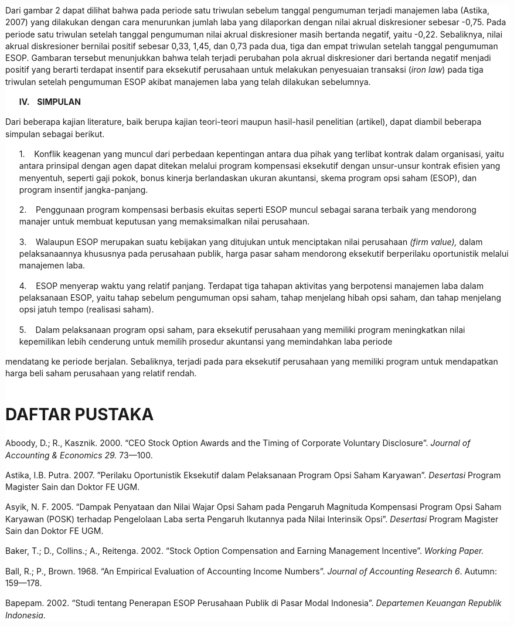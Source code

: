 <p><span class="font2">Dari gambar 2 dapat dilihat bahwa pada periode satu triwulan sebelum tanggal pengumuman terjadi manajemen laba (Astika, 2007) yang dilakukan dengan cara menurunkan jumlah laba yang dilaporkan dengan nilai akrual diskresioner sebesar -0,75. Pada periode satu triwulan setelah tanggal pengumuman nilai akrual diskresioner masih bertanda negatif, yaitu -0,22. Sebaliknya, nilai akrual diskresioner bernilai positif sebesar 0,33, 1,45, dan 0,73 pada dua, tiga dan empat triwulan setelah tanggal pengumuman ESOP. Gambaran tersebut menunjukkan bahwa telah terjadi perubahan pola akrual diskresioner dari bertanda negatif menjadi positif yang berarti terdapat insentif para eksekutif perusahaan untuk melakukan penyesuaian transaksi (</span><span class="font2" style="font-style:italic;">iron law</span><span class="font2">) pada tiga triwulan setelah pengumuman ESOP akibat manajemen laba yang telah dilakukan sebelumnya.</span></p>
<ul style="list-style:none;"><li>
<p><span class="font2" style="font-weight:bold;">IV. &nbsp;&nbsp;&nbsp;SIMPULAN</span></p></li></ul>
<p><span class="font2">Dari beberapa kajian literature, baik berupa kajian teori-teori maupun hasil-hasil penelitian (artikel), dapat diambil beberapa simpulan sebagai berikut.</span></p>
<ul style="list-style:none;"><li>
<p><span class="font2">1. &nbsp;&nbsp;&nbsp;Konflik keagenan yang muncul dari perbedaan kepentingan antara dua pihak yang terlibat kontrak dalam organisasi, yaitu antara prinsipal dengan agen dapat ditekan melalui program kompensasi eksekutif dengan unsur-unsur kontrak efisien yang menyentuh, seperti gaji pokok, bonus kinerja berlandaskan ukuran akuntansi, skema program opsi saham (ESOP), dan program insentif jangka-panjang.</span></p></li>
<li>
<p><span class="font2">2. &nbsp;&nbsp;&nbsp;Penggunaan program kompensasi berbasis ekuitas seperti ESOP muncul sebagai sarana terbaik yang mendorong manajer untuk membuat keputusan yang memaksimalkan nilai perusahaan.</span></p></li>
<li>
<p><span class="font2">3. &nbsp;&nbsp;&nbsp;Walaupun ESOP merupakan suatu kebijakan yang ditujukan untuk menciptakan nilai perusahaan </span><span class="font2" style="font-style:italic;">(firm value),</span><span class="font2"> dalam pelaksanaannya khususnya pada perusahaan publik, harga pasar saham mendorong eksekutif berperilaku oportunistik melalui manajemen laba.</span></p></li>
<li>
<p><span class="font2">4. &nbsp;&nbsp;&nbsp;ESOP menyerap waktu yang relatif panjang. Terdapat tiga tahapan aktivitas yang berpotensi manajemen laba dalam pelaksanaan ESOP, yaitu tahap sebelum pengumuman opsi saham, tahap menjelang hibah opsi saham, dan tahap menjelang opsi jatuh tempo (realisasi saham).</span></p></li>
<li>
<p><span class="font2">5. &nbsp;&nbsp;&nbsp;Dalam pelaksanaan program opsi saham, para eksekutif perusahaan yang memiliki program meningkatkan nilai kepemilikan lebih cenderung untuk memilih prosedur akuntansi yang memindahkan laba periode</span></p></li></ul>
<p><span class="font2">mendatang ke periode berjalan. Sebaliknya, terjadi pada para eksekutif perusahaan yang memiliki program untuk mendapatkan harga beli saham perusahaan yang relatif rendah.</span></p>
<h1><a name="bookmark18"></a><span class="font2" style="font-weight:bold;"><a name="bookmark19"></a>DAFTAR PUSTAKA</span></h1>
<p><span class="font2">Aboody, D.; R., Kasznik. 2000. “CEO Stock Option Awards and the Timing of Corporate Voluntary Disclosure”. </span><span class="font2" style="font-style:italic;">Journal of Accounting &amp;&nbsp;Economics 29. </span><span class="font2">73—100.</span></p>
<p><span class="font2">Astika, I.B. Putra. 2007. ”Perilaku Oportunistik Eksekutif dalam Pelaksanaan Program Opsi Saham Karyawan”. </span><span class="font2" style="font-style:italic;">Desertasi</span><span class="font2"> Program Magister Sain dan Doktor FE UGM.</span></p>
<p><span class="font2">Asyik, N. F. 2005. “Dampak Penyataan dan Nilai Wajar Opsi Saham pada Pengaruh Magnituda Kompensasi Program Opsi Saham Karyawan (POSK) terhadap Pengelolaan Laba serta Pengaruh Ikutannya pada Nilai Interinsik Opsi”. </span><span class="font2" style="font-style:italic;">Desertasi</span><span class="font2"> Program Magister Sain dan Doktor FE UGM.</span></p>
<p><span class="font2">Baker, T.; D., Collins.; A., Reitenga. 2002. “Stock Option Compensation and Earning Management Incentive”. </span><span class="font2" style="font-style:italic;">Working Paper.</span></p>
<p><span class="font2">Ball, R.; P., Brown. 1968. “An Empirical Evaluation of Accounting Income Numbers”. </span><span class="font2" style="font-style:italic;">Journal of Accounting Research 6</span><span class="font2">. Autumn: 159—178.</span></p>
<p><span class="font2">Bapepam. 2002. “Studi tentang Penerapan ESOP Perusahaan Publik di Pasar Modal Indonesia”. </span><span class="font2" style="font-style:italic;">Departemen Keuangan Republik Indonesia</span><span class="font2">.</span></p>